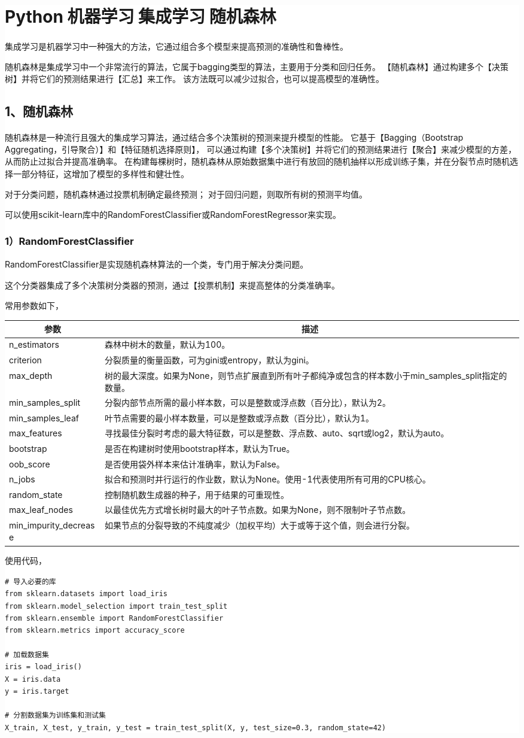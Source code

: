 # Python 机器学习 集成学习 随机森林

集成学习是机器学习中一种强大的方法，它通过组合多个模型来提高预测的准确性和鲁棒性。

随机森林是集成学习中一个非常流行的算法，它属于bagging类型的算法，主要用于分类和回归任务。
【随机森林】通过构建多个【决策树】并将它们的预测结果进行【汇总】来工作。
该方法既可以减少过拟合，也可以提高模型的准确性。

## 1、随机森林
随机森林是一种流行且强大的集成学习算法，通过结合多个决策树的预测来提升模型的性能。
它基于【Bagging（Bootstrap Aggregating，引导聚合）】和【特征随机选择原则】，
可以通过构建【多个决策树】并将它们的预测结果进行【聚合】来减少模型的方差，从而防止过拟合并提高准确率。
在构建每棵树时，随机森林从原始数据集中进行有放回的随机抽样以形成训练子集，并在分裂节点时随机选择一部分特征，这增加了模型的多样性和健壮性。

对于分类问题，随机森林通过投票机制确定最终预测；
对于回归问题，则取所有树的预测平均值。

可以使用scikit-learn库中的RandomForestClassifier或RandomForestRegressor来实现。

### 1）RandomForestClassifier

RandomForestClassifier是实现随机森林算法的一个类，专门用于解决分类问题。

这个分类器集成了多个决策树分类器的预测，通过【投票机制】来提高整体的分类准确率。

常用参数如下，

| 参数                     | 描述                                                            |
|------------------------|---------------------------------------------------------------|
| n_estimators	          | 森林中树木的数量，默认为100。                                              |
| criterion	             | 分裂质量的衡量函数，可为gini或entropy，默认为gini。                             |
| max_depth	             | 树的最大深度。如果为None，则节点扩展直到所有叶子都纯净或包含的样本数小于min_samples_split指定的数量。 |
| min_samples_split	     | 分裂内部节点所需的最小样本数，可以是整数或浮点数（百分比），默认为2。                           |
| min_samples_leaf	      | 叶节点需要的最小样本数量，可以是整数或浮点数（百分比），默认为1。                             |
| max_features           | 寻找最佳分裂时考虑的最大特征数，可以是整数、浮点数、auto、sqrt或log2，默认为auto。             |
| bootstrap	             | 是否在构建树时使用bootstrap样本，默认为True。                                 |
| oob_score	             | 是否使用袋外样本来估计准确率，默认为False。                                      |
| n_jobs	                | 拟合和预测时并行运行的作业数，默认为None。使用-1代表使用所有可用的CPU核心。                    |
| random_state	          | 控制随机数生成器的种子，用于结果的可重现性。                                        |
| max_leaf_nodes	        | 以最佳优先方式增长树时最大的叶子节点数。如果为None，则不限制叶子节点数。                        |
| min_impurity_decrease	 | 如果节点的分裂导致的不纯度减少（加权平均）大于或等于这个值，则会进行分裂。                         |

使用代码，
```text
# 导入必要的库
from sklearn.datasets import load_iris
from sklearn.model_selection import train_test_split
from sklearn.ensemble import RandomForestClassifier
from sklearn.metrics import accuracy_score

# 加载数据集
iris = load_iris()
X = iris.data
y = iris.target

# 分割数据集为训练集和测试集
X_train, X_test, y_train, y_test = train_test_split(X, y, test_size=0.3, random_state=42)
```
